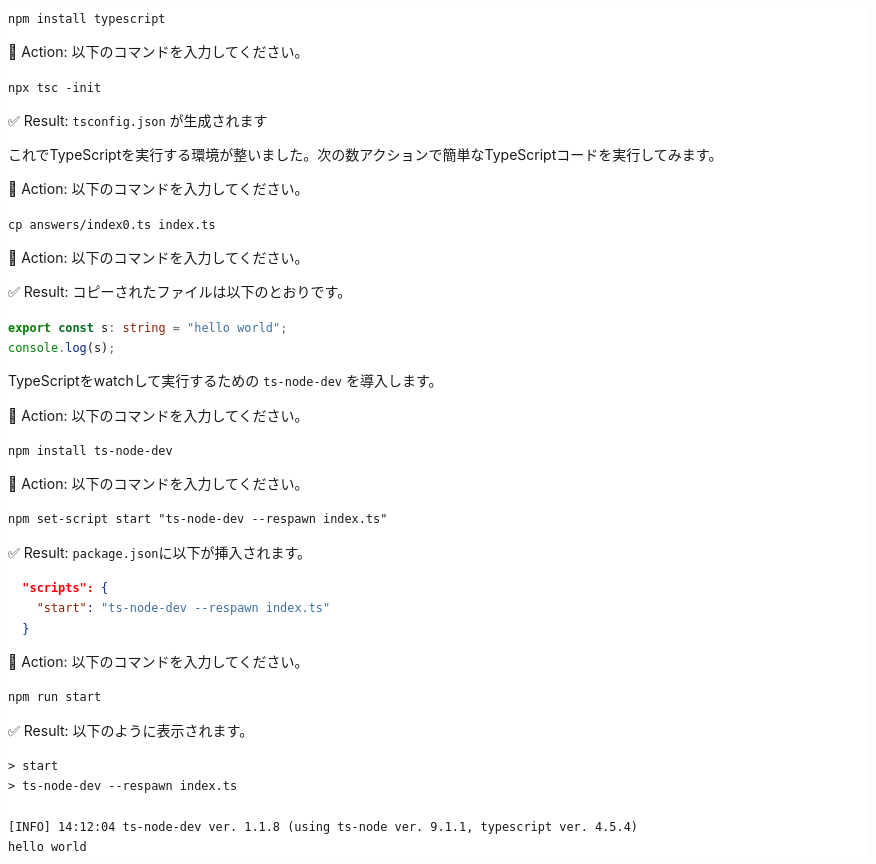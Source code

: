 ```
npm install typescript
```

:large_orange_diamond: Action: 以下のコマンドを入力してください。

```
npx tsc -init
```

:white_check_mark: Result: `tsconfig.json` が生成されます

これでTypeScriptを実行する環境が整いました。次の数アクションで簡単なTypeScriptコードを実行してみます。

:large_orange_diamond: Action: 以下のコマンドを入力してください。

```
cp answers/index0.ts index.ts
```

:large_orange_diamond: Action: 以下のコマンドを入力してください。

:white_check_mark: Result: コピーされたファイルは以下のとおりです。

```ts:index.ts
export const s: string = "hello world";
console.log(s);
```

TypeScriptをwatchして実行するための `ts-node-dev` を導入します。

:large_orange_diamond: Action: 以下のコマンドを入力してください。

```
npm install ts-node-dev
```

:large_orange_diamond: Action: 以下のコマンドを入力してください。

```
npm set-script start "ts-node-dev --respawn index.ts"
```

:white_check_mark: Result: `package.json`に以下が挿入されます。

```json:package.json
  "scripts": {
    "start": "ts-node-dev --respawn index.ts"
  }
```

:large_orange_diamond: Action: 以下のコマンドを入力してください。

```
npm run start
```

:white_check_mark: Result: 以下のように表示されます。

```console
> start
> ts-node-dev --respawn index.ts

[INFO] 14:12:04 ts-node-dev ver. 1.1.8 (using ts-node ver. 9.1.1, typescript ver. 4.5.4)
hello world
```


[^1]: 開発環境セットアップに自信があれば、もちろんVS Code以外でもチュートリアルを実行可能なので、その場合はこのチャプターをスキップしてください。